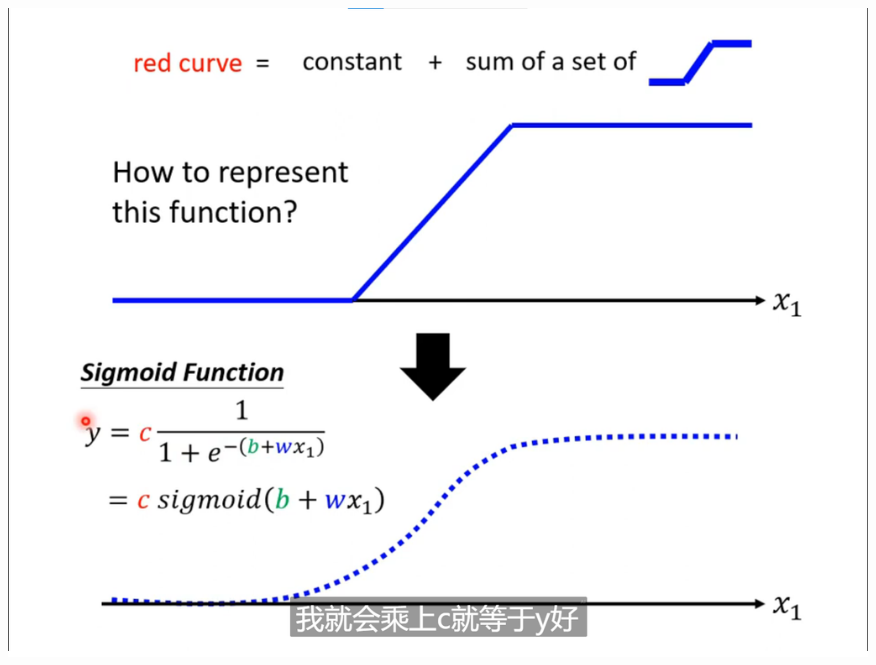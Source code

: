 <span class="story_inline_image"><img src="https://raw.githubusercontent.com/wang-akang/study/main/_posts/images/1750322178023.png" data-vdom-skip="true" data-vdom-cache="true" alt="enter description here" title="enter description here" name="" data-src="https://raw.githubusercontent.com/wang-akang/study/main/_posts/images/1750322178023.png" loading="lazy"></span><p></p>